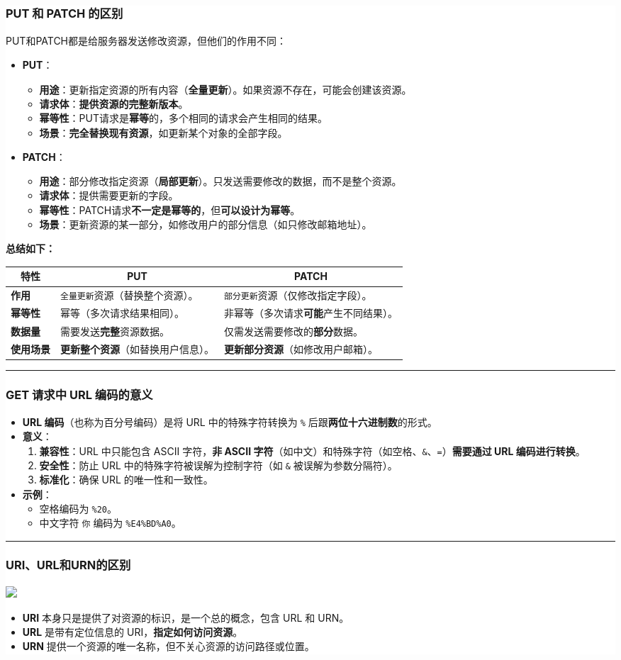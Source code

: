 
### PUT 和 PATCH 的区别

PUT和PATCH都是给服务器发送修改资源，但他们的作用不同：

- **PUT**：
  - **用途**：更新指定资源的所有内容（**全量更新**）。如果资源不存在，可能会创建该资源。
  - **请求体**：**提供资源的完整新版本**。
  - **幂等性**：PUT请求是**幂等**的，多个相同的请求会产生相同的结果。
  - **场景**：**完全替换现有资源**，如更新某个对象的全部字段。

- **PATCH**：
  - **用途**：部分修改指定资源（**局部更新**）。只发送需要修改的数据，而不是整个资源。
  - **请求体**：提供需要更新的字段。
  - **幂等性**：PATCH请求**不一定是幂等的**，但**可以设计为幂等**。
  - **场景**：更新资源的某一部分，如修改用户的部分信息（如只修改邮箱地址）。



**总结如下：**

| 特性          | PUT                                      | PATCH                                    |
|---------------|------------------------------------------|------------------------------------------|
| **作用**      | `全量更新`资源（替换整个资源）。           | `部分更新`资源（仅修改指定字段）。         |
| **幂等性**    | 幂等（多次请求结果相同）。               | 非幂等（多次请求**可能**产生不同结果）。     |
| **数据量**    | 需要发送**完整**资源数据。                   | 仅需发送需要修改的**部分**数据。             |
| **使用场景**  | **更新整个资源**（如替换用户信息）。         | **更新部分资源**（如修改用户邮箱）。         |


---



### GET 请求中 URL 编码的意义
- **URL 编码**（也称为百分号编码）是将 URL 中的特殊字符转换为 `%` 后跟**两位十六进制数**的形式。
- **意义**：
  1. **兼容性**：URL 中只能包含 ASCII 字符，**非 ASCII 字符**（如中文）和特殊字符（如空格、`&`、`=`）**需要通过 URL 编码进行转换**。
  2. **安全性**：防止 URL 中的特殊字符被误解为控制字符（如 `&` 被误解为参数分隔符）。
  3. **标准化**：确保 URL 的唯一性和一致性。
- **示例**：
  - 空格编码为 `%20`。
  - 中文字符 `你` 编码为 `%E4%BD%A0`。


---

### URI、URL和URN的区别
![](https://i-blog.csdnimg.cn/direct/e9a54d3f0024402eaa544b886b46d62b.png)

- **URI** 本身只是提供了对资源的标识，是一个总的概念，包含 URL 和 URN。
- **URL** 是带有定位信息的 URI，**指定如何访问资源**。
- **URN** 提供一个资源的唯一名称，但不关心资源的访问路径或位置。
